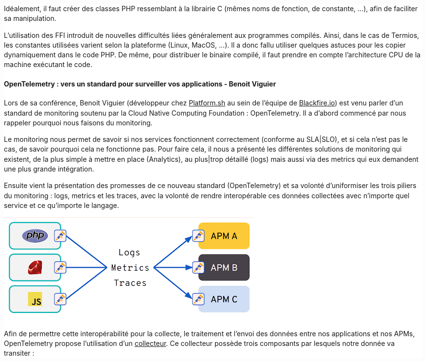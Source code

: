 Idéalement, il faut créer des classes PHP ressemblant à la librairie C (mêmes noms de fonction, de constante, …), afin
de faciliter sa manipulation.

L’utilisation des FFI introduit de nouvelles difficultés liées généralement aux programmes compilés. Ainsi, dans le cas
de Termios, les constantes utilisées varient selon la plateforme (Linux, MacOS, …). Il a donc fallu utiliser quelques
astuces pour les copier dynamiquement dans le code PHP. De même, pour distribuer le binaire compilé, il faut prendre en
compte l’architecture CPU de la machine exécutant le code.


#### OpenTelemetry : vers un standard pour surveiller vos applications - Benoit Viguier

Lors de sa conférence, Benoit Viguier (développeur chez [Platform.sh](https://platform.sh/) au sein de l’équipe de [Blackfire.io](https://www.blackfire.io/)) est venu parler
d’un standard de monitoring soutenu par la Cloud Native Computing Foundation : OpenTelemetry. Il a d’abord commencé par
nous rappeler pourquoi nous faisons du monitoring.

Le monitoring nous permet de savoir si nos services fonctionnent correctement (conforme au SLA|SLO), et si cela n’est
pas le cas, de savoir pourquoi cela ne fonctionne pas. Pour faire cela, il nous a présenté les différentes solutions de
monitoring qui existent, de la plus simple à mettre en place (Analytics), au plus|trop détaillé (logs) mais aussi via
des metrics qui eux demandent une plus grande intégration.

Ensuite vient la présentation des promesses de ce nouveau standard (OpenTelemetry) et sa volonté d’uniformiser les trois
piliers du monitoring : logs, metrics et les traces, avec la volonté de rendre interopérable ces données collectées avec
n’importe quel service et ce qu’importe le langage.

![Schéma OpenTelemetry](../../../../../../../images/posts/forumphp2022/open-telemetry.png)

Afin de permettre cette interopérabilité pour la collecte, le traitement et l’envoi des données entre nos applications
et nos APMs, OpenTelemetry propose l’utilisation d’un [collecteur](https://opentelemetry.io/docs/collector/). Ce collecteur possède trois composants par lesquels
notre donnée va transiter :

